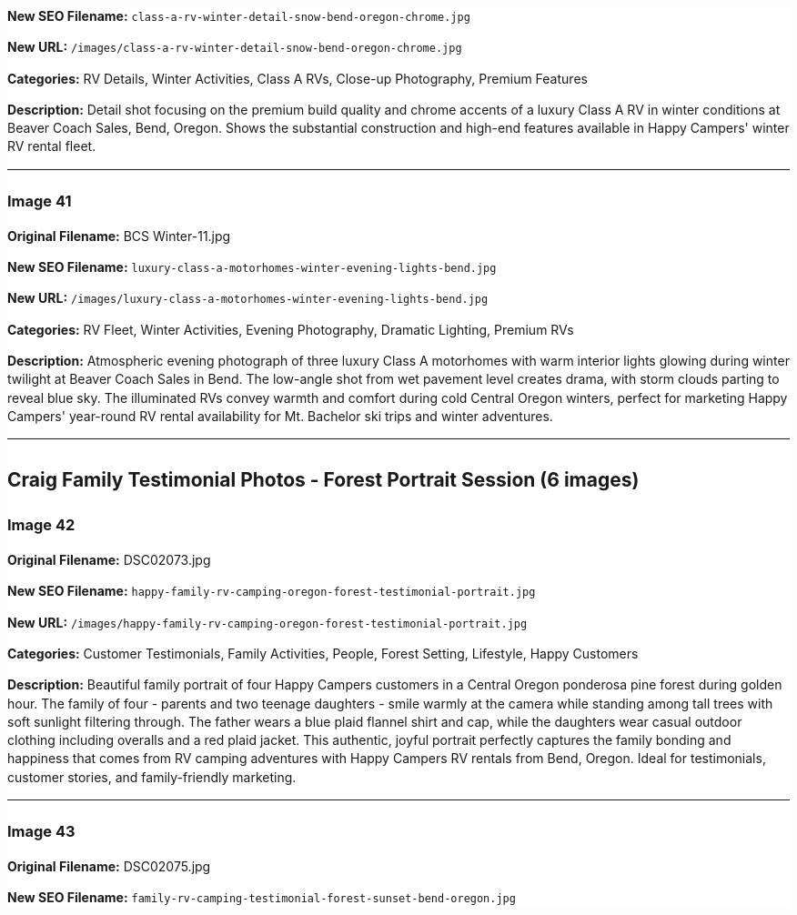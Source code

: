 **New SEO Filename:** `class-a-rv-winter-detail-snow-bend-oregon-chrome.jpg`

**New URL:** `/images/class-a-rv-winter-detail-snow-bend-oregon-chrome.jpg`

**Categories:** RV Details, Winter Activities, Class A RVs, Close-up Photography, Premium Features

**Description:** Detail shot focusing on the premium build quality and chrome accents of a luxury Class A RV in winter conditions at Beaver Coach Sales, Bend, Oregon. Shows the substantial construction and high-end features available in Happy Campers' winter RV rental fleet.

---

### Image 41
**Original Filename:** BCS Winter-11.jpg

**New SEO Filename:** `luxury-class-a-motorhomes-winter-evening-lights-bend.jpg`

**New URL:** `/images/luxury-class-a-motorhomes-winter-evening-lights-bend.jpg`

**Categories:** RV Fleet, Winter Activities, Evening Photography, Dramatic Lighting, Premium RVs

**Description:** Atmospheric evening photograph of three luxury Class A motorhomes with warm interior lights glowing during winter twilight at Beaver Coach Sales in Bend. The low-angle shot from wet pavement level creates drama, with storm clouds parting to reveal blue sky. The illuminated RVs convey warmth and comfort during cold Central Oregon winters, perfect for marketing Happy Campers' year-round RV rental availability for Mt. Bachelor ski trips and winter adventures.

---

## Craig Family Testimonial Photos - Forest Portrait Session (6 images)

### Image 42
**Original Filename:** DSC02073.jpg

**New SEO Filename:** `happy-family-rv-camping-oregon-forest-testimonial-portrait.jpg`

**New URL:** `/images/happy-family-rv-camping-oregon-forest-testimonial-portrait.jpg`

**Categories:** Customer Testimonials, Family Activities, People, Forest Setting, Lifestyle, Happy Customers

**Description:** Beautiful family portrait of four Happy Campers customers in a Central Oregon ponderosa pine forest during golden hour. The family of four - parents and two teenage daughters - smile warmly at the camera while standing among tall trees with soft sunlight filtering through. The father wears a blue plaid flannel shirt and cap, while the daughters wear casual outdoor clothing including overalls and a red plaid jacket. This authentic, joyful portrait perfectly captures the family bonding and happiness that comes from RV camping adventures with Happy Campers RV rentals from Bend, Oregon. Ideal for testimonials, customer stories, and family-friendly marketing.

---

### Image 43
**Original Filename:** DSC02075.jpg

**New SEO Filename:** `family-rv-camping-testimonial-forest-sunset-bend-oregon.jpg`
